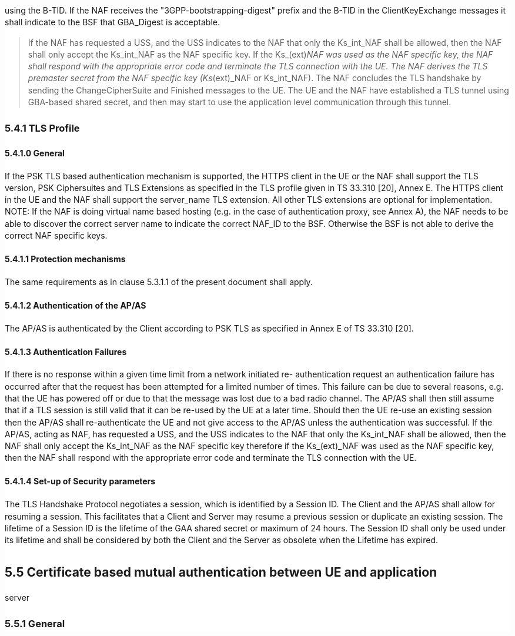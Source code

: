 using the B-TID. If the NAF receives the \"3GPP-bootstrapping-digest\" prefix
and the B-TID in the ClientKeyExchange messages it shall indicate to the BSF
that GBA_Digest is acceptable.
> If the NAF has requested a USS, and the USS indicates to the NAF that only
> the Ks_int_NAF shall be allowed, then the NAF shall only accept the
> Ks_int_NAF as the NAF specific key. If the Ks_(ext)_NAF was used as the NAF
> specific key, the NAF shall respond with the appropriate error code and
> terminate the TLS connection with the UE.
The NAF derives the TLS premaster secret from the NAF specific key
(Ks_(ext)_NAF or Ks_int_NAF).
The NAF concludes the TLS handshake by sending the ChangeCipherSuite and
Finished messages to the UE.
The UE and the NAF have established a TLS tunnel using GBA-based shared
secret, and then may start to use the application level communication through
this tunnel.
### 5.4.1 TLS Profile
#### 5.4.1.0 General
If the PSK TLS based authentication mechanism is supported, the HTTPS client
in the UE or the NAF shall support the TLS version, PSK Ciphersuites and TLS
Extensions as specified in the TLS profile given in TS 33.310 [20], Annex E.
The HTTPS client in the UE and the NAF shall support the server_name TLS
extension. All other TLS extensions are optional for implementation.
NOTE: If the NAF is doing virtual name based hosting (e.g. in the case of
authentication proxy, see Annex A), the NAF needs to be able to discover the
correct server name to indicate the correct NAF_ID to the BSF. Otherwise the
BSF is not able to derive the correct NAF specific keys.
#### 5.4.1.1 Protection mechanisms
The same requirements as in clause 5.3.1.1 of the present document shall
apply.
#### 5.4.1.2 Authentication of the AP/AS
The AP/AS is authenticated by the Client according to PSK TLS as specified in
Annex E of TS 33.310 [20].
#### 5.4.1.3 Authentication Failures
If there is no response within a given time limit from a network initiated re-
authentication request an authentication failure has occurred after that the
request has been attempted for a limited number of times. This failure can be
due to several reasons, e.g. that the UE has powered off or due to that the
message was lost due to a bad radio channel. The AP/AS shall then still assume
that if a TLS session is still valid that it can be re-used by the UE at a
later time. Should then the UE re-use an existing session then the AP/AS shall
re-authenticate the UE and not give access to the AP/AS unless the
authentication was successful.
If the AP/AS, acting as NAF, has requested a USS, and the USS indicates to the
NAF that only the Ks_int_NAF shall be allowed, then the NAF shall only accept
the Ks_int_NAF as the NAF specific key therefore if the Ks_(ext)_NAF was used
as the NAF specific key, then the NAF shall respond with the appropriate error
code and terminate the TLS connection with the UE.
#### 5.4.1.4 Set-up of Security parameters
The TLS Handshake Protocol negotiates a session, which is identified by a
Session ID. The Client and the AP/AS shall allow for resuming a session. This
facilitates that a Client and Server may resume a previous session or
duplicate an existing session. The lifetime of a Session ID is the lifetime of
the GAA shared secret or maximum of 24 hours. The Session ID shall only be
used under its lifetime and shall be considered by both the Client and the
Server as obsolete when the Lifetime has expired.
## 5.5 Certificate based mutual authentication between UE and application
server
### 5.5.1 General